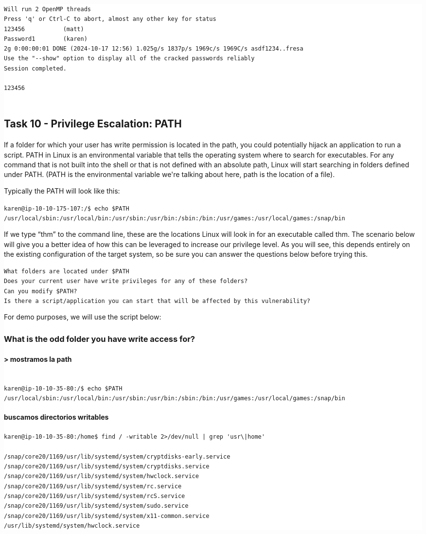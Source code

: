 ```
Will run 2 OpenMP threads
Press 'q' or Ctrl-C to abort, almost any other key for status
123456           (matt)     
Password1        (karen)     
2g 0:00:00:01 DONE (2024-10-17 12:56) 1.025g/s 1837p/s 1969c/s 1969C/s asdf1234..fresa
Use the "--show" option to display all of the cracked passwords reliably
Session completed. 

123456
                        
```

## Task 10 - Privilege Escalation: PATH

If a folder for which your user has write permission is located in the path, you could potentially hijack an application to run a script. PATH in Linux is an environmental variable that tells the operating system where to search for executables. For any command that is not built into the shell or that is not defined with an absolute path, Linux will start searching in folders defined under PATH. (PATH is the environmental variable we're talking about here, path is the location of a file).

Typically the PATH will look like this:

```
karen@ip-10-10-175-107:/$ echo $PATH
/usr/local/sbin:/usr/local/bin:/usr/sbin:/usr/bin:/sbin:/bin:/usr/games:/usr/local/games:/snap/bin

```

If we type “thm” to the command line, these are the locations Linux will look in for an executable called thm. The scenario below will give you a better idea of how this can be leveraged to increase our privilege level. As you will see, this depends entirely on the existing configuration of the target system, so be sure you can answer the questions below before trying this.

    What folders are located under $PATH
    Does your current user have write privileges for any of these folders?
    Can you modify $PATH?
    Is there a script/application you can start that will be affected by this vulnerability?

For demo purposes, we will use the script below:










### What is the odd folder you have write access for?

#### > mostramos la path
```

karen@ip-10-10-35-80:/$ echo $PATH
/usr/local/sbin:/usr/local/bin:/usr/sbin:/usr/bin:/sbin:/bin:/usr/games:/usr/local/games:/snap/bin
```
#### buscamos directorios writables
```
karen@ip-10-10-35-80:/home$ find / -writable 2>/dev/null | grep 'usr\|home'

/snap/core20/1169/usr/lib/systemd/system/cryptdisks-early.service
/snap/core20/1169/usr/lib/systemd/system/cryptdisks.service
/snap/core20/1169/usr/lib/systemd/system/hwclock.service
/snap/core20/1169/usr/lib/systemd/system/rc.service
/snap/core20/1169/usr/lib/systemd/system/rcS.service
/snap/core20/1169/usr/lib/systemd/system/sudo.service
/snap/core20/1169/usr/lib/systemd/system/x11-common.service
/usr/lib/systemd/system/hwclock.service
```
